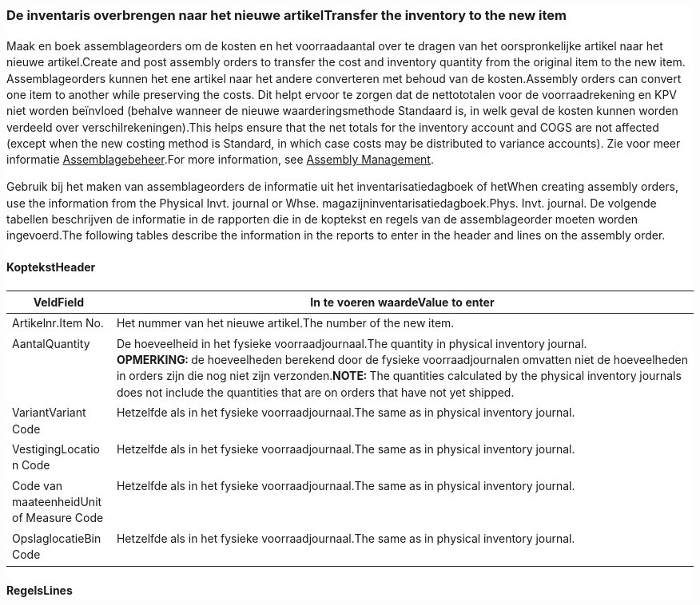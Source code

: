 ### <a name="transfer-the-inventory-to-the-new-item"></a><span data-ttu-id="d2fd1-219">De inventaris overbrengen naar het nieuwe artikel</span><span class="sxs-lookup"><span data-stu-id="d2fd1-219">Transfer the inventory to the new item</span></span>

<span data-ttu-id="d2fd1-220">Maak en boek assemblageorders om de kosten en het voorraadaantal over te dragen van het oorspronkelijke artikel naar het nieuwe artikel.</span><span class="sxs-lookup"><span data-stu-id="d2fd1-220">Create and post assembly orders to transfer the cost and inventory quantity from the original item to the new item.</span></span> <span data-ttu-id="d2fd1-221">Assemblageorders kunnen het ene artikel naar het andere converteren met behoud van de kosten.</span><span class="sxs-lookup"><span data-stu-id="d2fd1-221">Assembly orders can convert one item to another while preserving the costs.</span></span> <span data-ttu-id="d2fd1-222">Dit helpt ervoor te zorgen dat de nettototalen voor de voorraadrekening en KPV niet worden beïnvloed (behalve wanneer de nieuwe waarderingsmethode Standaard is, in welk geval de kosten kunnen worden verdeeld over verschilrekeningen).</span><span class="sxs-lookup"><span data-stu-id="d2fd1-222">This helps ensure that the net totals for the inventory account and COGS are not affected (except when the new costing method is Standard, in which case costs may be distributed to variance accounts).</span></span> <span data-ttu-id="d2fd1-223">Zie voor meer informatie [Assemblagebeheer](assembly-assemble-items.md).</span><span class="sxs-lookup"><span data-stu-id="d2fd1-223">For more information, see [Assembly Management](assembly-assemble-items.md).</span></span>

<span data-ttu-id="d2fd1-224">Gebruik bij het maken van assemblageorders de informatie uit het inventarisatiedagboek of het</span><span class="sxs-lookup"><span data-stu-id="d2fd1-224">When creating assembly orders, use the information from the Physical Invt. journal or Whse.</span></span> <span data-ttu-id="d2fd1-225">magazijninventarisatiedagboek.</span><span class="sxs-lookup"><span data-stu-id="d2fd1-225">Phys. Invt. journal.</span></span> <span data-ttu-id="d2fd1-226">De volgende tabellen beschrijven de informatie in de rapporten die in de koptekst en regels van de assemblageorder moeten worden ingevoerd.</span><span class="sxs-lookup"><span data-stu-id="d2fd1-226">The following tables describe the information in the reports to enter in the header and lines on the assembly order.</span></span>

#### <a name="header"></a><span data-ttu-id="d2fd1-227">Koptekst</span><span class="sxs-lookup"><span data-stu-id="d2fd1-227">Header</span></span>

|<span data-ttu-id="d2fd1-228">Veld</span><span class="sxs-lookup"><span data-stu-id="d2fd1-228">Field</span></span>  |<span data-ttu-id="d2fd1-229">In te voeren waarde</span><span class="sxs-lookup"><span data-stu-id="d2fd1-229">Value to enter</span></span>  |
|---------|---------|
|<span data-ttu-id="d2fd1-230">Artikelnr.</span><span class="sxs-lookup"><span data-stu-id="d2fd1-230">Item No.</span></span>     |<span data-ttu-id="d2fd1-231">Het nummer van het nieuwe artikel.</span><span class="sxs-lookup"><span data-stu-id="d2fd1-231">The number of the new item.</span></span>         |
|<span data-ttu-id="d2fd1-232">Aantal</span><span class="sxs-lookup"><span data-stu-id="d2fd1-232">Quantity</span></span>     |<span data-ttu-id="d2fd1-233">De hoeveelheid in het fysieke voorraadjournaal.</span><span class="sxs-lookup"><span data-stu-id="d2fd1-233">The quantity in physical inventory journal.</span></span><br> <span data-ttu-id="d2fd1-234">**OPMERKING:** de hoeveelheden berekend door de fysieke voorraadjournalen omvatten niet de hoeveelheden in orders zijn die nog niet zijn verzonden.</span><span class="sxs-lookup"><span data-stu-id="d2fd1-234">**NOTE:** The quantities calculated by the physical inventory journals does not include the quantities that are on orders that have not yet shipped.</span></span>          |
|<span data-ttu-id="d2fd1-235">Variant</span><span class="sxs-lookup"><span data-stu-id="d2fd1-235">Variant Code</span></span>     |<span data-ttu-id="d2fd1-236">Hetzelfde als in het fysieke voorraadjournaal.</span><span class="sxs-lookup"><span data-stu-id="d2fd1-236">The same as in physical inventory journal.</span></span>          |
|<span data-ttu-id="d2fd1-237">Vestiging</span><span class="sxs-lookup"><span data-stu-id="d2fd1-237">Location Code</span></span>     |<span data-ttu-id="d2fd1-238">Hetzelfde als in het fysieke voorraadjournaal.</span><span class="sxs-lookup"><span data-stu-id="d2fd1-238">The same as in physical inventory journal.</span></span>         |
|<span data-ttu-id="d2fd1-239">Code van maateenheid</span><span class="sxs-lookup"><span data-stu-id="d2fd1-239">Unit of Measure Code</span></span>     |<span data-ttu-id="d2fd1-240">Hetzelfde als in het fysieke voorraadjournaal.</span><span class="sxs-lookup"><span data-stu-id="d2fd1-240">The same as in physical inventory journal.</span></span>         |
|<span data-ttu-id="d2fd1-241">Opslaglocatie</span><span class="sxs-lookup"><span data-stu-id="d2fd1-241">Bin Code</span></span>     |<span data-ttu-id="d2fd1-242">Hetzelfde als in het fysieke voorraadjournaal.</span><span class="sxs-lookup"><span data-stu-id="d2fd1-242">The same as in physical inventory journal.</span></span>         |

#### <a name="lines"></a><span data-ttu-id="d2fd1-243">Regels</span><span class="sxs-lookup"><span data-stu-id="d2fd1-243">Lines</span></span>
